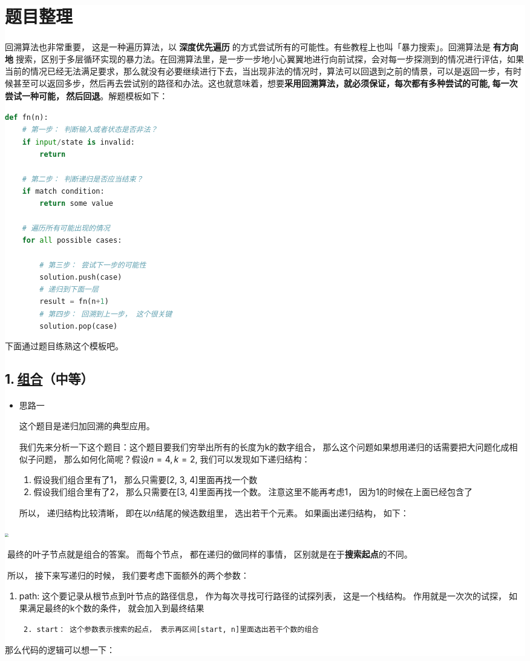 # 题目整理

回溯算法也非常重要， 这是一种遍历算法，以 **深度优先遍历** 的方式尝试所有的可能性。有些教程上也叫「暴力搜索」。回溯算法是 **有方向地** 搜索，区别于多层循环实现的暴力法。在回溯算法里，是一步一步地小心翼翼地进行向前试探，会对每一步探测到的情况进行评估，如果当前的情况已经无法满足要求，那么就没有必要继续进行下去，当出现非法的情况时，算法可以回退到之前的情景，可以是返回一步，有时候甚至可以返回多步，然后再去尝试别的路径和办法。这也就意味着，想要**采用回溯算法，就必须保证，每次都有多种尝试的可能, 每一次尝试一种可能， 然后回退**。解题模板如下：

```python
def fn(n):
	# 第一步： 判断输入或者状态是否非法？
	if input/state is invalid:
		return
	
	# 第二步： 判断递归是否应当结束？
	if match condition:
		return some value
	
	# 遍历所有可能出现的情况
	for all possible cases:
		
		# 第三步： 尝试下一步的可能性
		solution.push(case)
		# 递归到下面一层
		result = fn(n+1)
		# 第四步： 回溯到上一步， 这个很关键
		solution.pop(case)
```

下面通过题目练熟这个模板吧。

## 1. [组合](https://leetcode-cn.com/problems/combinations/)（中等）

* 思路一

  这个题目是递归加回溯的典型应用。

  我们先来分析一下这个题目：这个题目要我们穷举出所有的长度为k的数字组合， 那么这个问题如果想用递归的话需要把大问题化成相似子问题， 那么如何化简呢？假设$n=4, k=2$,  我们可以发现如下递归结构：

  1. 假设我们组合里有了1， 那么只需要[2, 3, 4]里面再找一个数
  2. 假设我们组合里有了2， 那么只需要在[3, 4]里面再找一个数。 注意这里不能再考虑1， 因为1的时候在上面已经包含了

  所以， 递归结构比较清晰， 即在以$n$结尾的候选数组里， 选出若干个元素。 如果画出递归结构， 如下：

<img src="E:/Jupyter Notebook/GitHubRepositories/LeetcodeAlgorithm/Class5_Recursion_Retrospect_DivideConquer/img/11.png" style="zoom:40%;" />

​	最终的叶子节点就是组合的答案。 而每个节点， 都在递归的做同样的事情， 区别就是在于**搜索起点**的不同。

​	所以， 接下来写递归的时候， 我们要考虑下面额外的两个参数：

1. path: 这个要记录从根节点到叶节点的路径信息， 作为每次寻找可行路径的试探列表， 这是一个栈结构。 作用就是一次次的试探， 如果满足最终的k个数的条件， 就会加入到最终结果

 		2. start： 这个参数表示搜索的起点， 表示再区间[start, n]里面选出若干个数的组合

那么代码的逻辑可以想一下：
